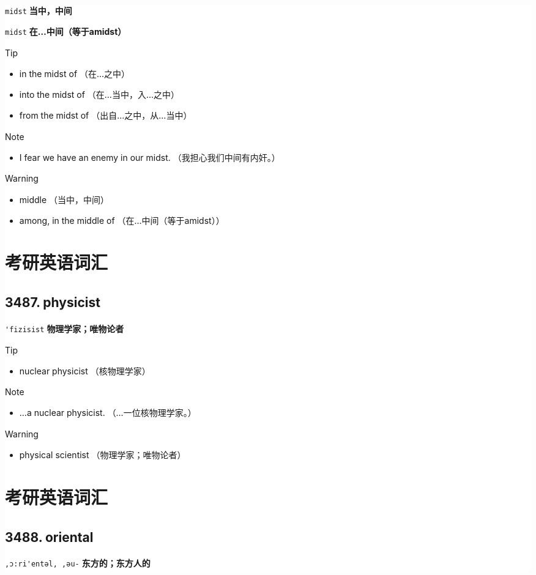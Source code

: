 `midst`  **当中，中间**

`midst`  **在…中间（等于amidst）**

> [!TIP]
>
> - in the midst of （在…之中）
>
> - into the midst of （在…当中，入…之中）
>
> - from the midst of （出自…之中，从…当中）
>

> [!NOTE]
>
> - I fear we have an enemy in our midst. （我担心我们中间有内奸。）
>

> [!WARNING]
>
> - middle （当中，中间）
>
> - among, in the middle of （在…中间（等于amidst））
>

# 考研英语词汇

## 3487. physicist

`'fizisist`  **物理学家；唯物论者**

> [!TIP]
>
> - nuclear physicist （核物理学家）
>

> [!NOTE]
>
> - ...a nuclear physicist. （…一位核物理学家。）
>

> [!WARNING]
>
> - physical scientist （物理学家；唯物论者）
>

# 考研英语词汇

## 3488. oriental

`,ɔ:ri'entəl, ,əu-`  **东方的；东方人的**
